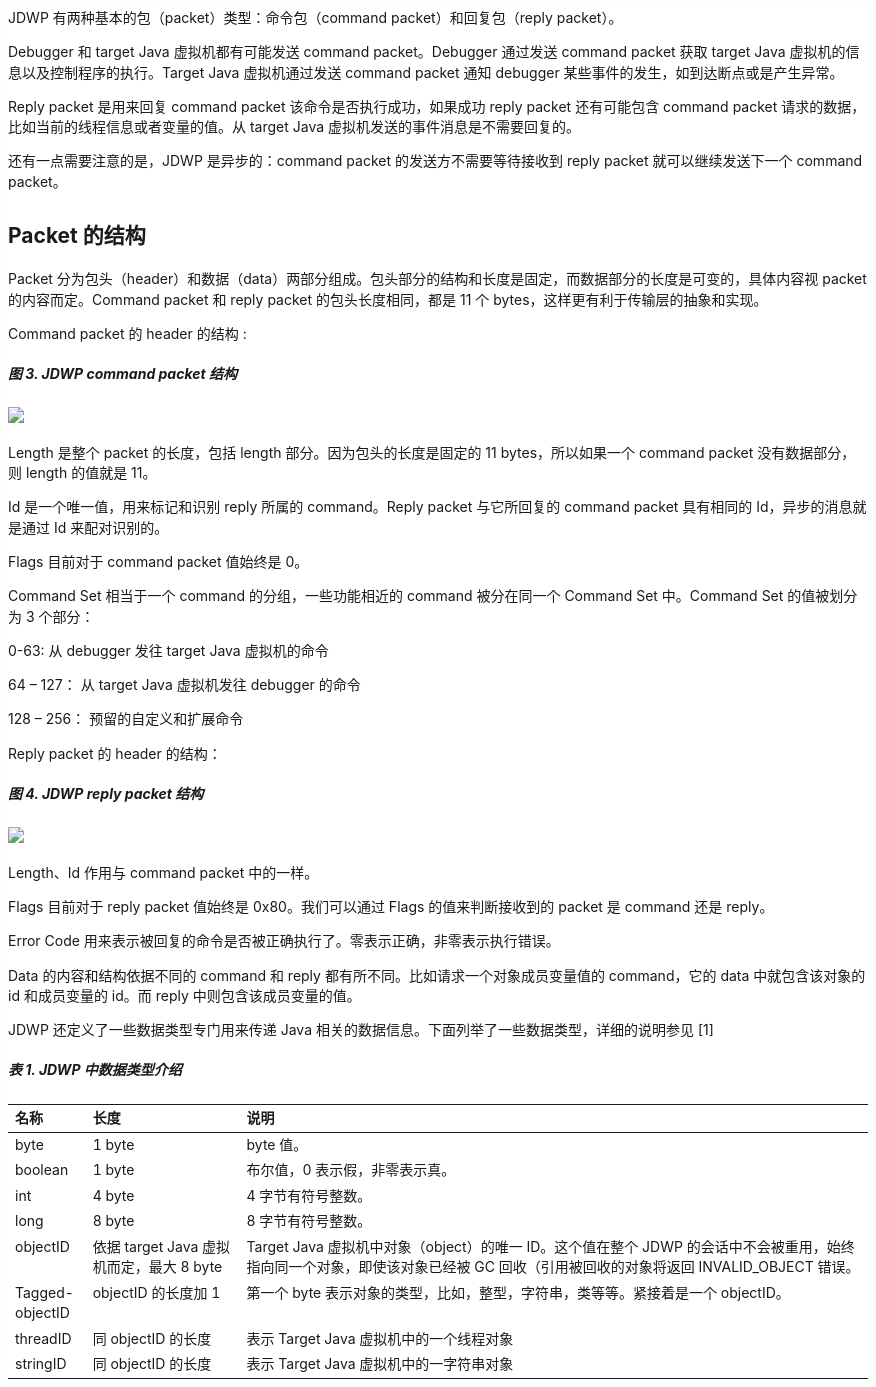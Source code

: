 JDWP 有两种基本的包（packet）类型：命令包（command packet）和回复包（reply packet）。

Debugger 和 target Java 虚拟机都有可能发送 command packet。Debugger 通过发送 command packet 获取 target Java 虚拟机的信息以及控制程序的执行。Target Java 虚拟机通过发送 command packet 通知 debugger 某些事件的发生，如到达断点或是产生异常。

Reply packet 是用来回复 command packet 该命令是否执行成功，如果成功 reply packet 还有可能包含 command packet 请求的数据，比如当前的线程信息或者变量的值。从 target Java 虚拟机发送的事件消息是不需要回复的。

还有一点需要注意的是，JDWP 是异步的：command packet 的发送方不需要等待接收到 reply packet 就可以继续发送下一个 command packet。

## Packet 的结构

Packet 分为包头（header）和数据（data）两部分组成。包头部分的结构和长度是固定，而数据部分的长度是可变的，具体内容视 packet 的内容而定。Command packet 和 reply packet 的包头长度相同，都是 11 个 bytes，这样更有利于传输层的抽象和实现。

Command packet 的 header 的结构 :

##### 图 3. JDWP command packet 结构

![](https://www.ibm.com/developerworks/cn/java/j-lo-jpda3/image003.jpg)

Length 是整个 packet 的长度，包括 length 部分。因为包头的长度是固定的 11 bytes，所以如果一个 command packet 没有数据部分，则 length 的值就是 11。

Id 是一个唯一值，用来标记和识别 reply 所属的 command。Reply packet 与它所回复的 command packet 具有相同的 Id，异步的消息就是通过 Id 来配对识别的。

Flags 目前对于 command packet 值始终是 0。

Command Set 相当于一个 command 的分组，一些功能相近的 command 被分在同一个 Command Set 中。Command Set 的值被划分为 3 个部分：

0-63: 从 debugger 发往 target Java 虚拟机的命令

64 – 127： 从 target Java 虚拟机发往 debugger 的命令

128 – 256： 预留的自定义和扩展命令

Reply packet 的 header 的结构：

##### 图 4. JDWP reply packet 结构

![](https://www.ibm.com/developerworks/cn/java/j-lo-jpda3/image004.jpg)

Length、Id 作用与 command packet 中的一样。

Flags 目前对于 reply packet 值始终是 0x80。我们可以通过 Flags 的值来判断接收到的 packet 是 command 还是 reply。

Error Code 用来表示被回复的命令是否被正确执行了。零表示正确，非零表示执行错误。

Data 的内容和结构依据不同的 command 和 reply 都有所不同。比如请求一个对象成员变量值的 command，它的 data 中就包含该对象的 id 和成员变量的 id。而 reply 中则包含该成员变量的值。

JDWP 还定义了一些数据类型专门用来传递 Java 相关的数据信息。下面列举了一些数据类型，详细的说明参见 [1]

##### 表 1. JDWP 中数据类型介绍

| 名称            | 长度                                     | 说明                                                         |
| :-------------- | :--------------------------------------- | :----------------------------------------------------------- |
| byte            | 1 byte                                   | byte 值。                                                    |
| boolean         | 1 byte                                   | 布尔值，0 表示假，非零表示真。                               |
| int             | 4 byte                                   | 4 字节有符号整数。                                           |
| long            | 8 byte                                   | 8 字节有符号整数。                                           |
| objectID        | 依据 target Java 虚拟机而定，最大 8 byte | Target Java 虚拟机中对象（object）的唯一 ID。这个值在整个 JDWP 的会话中不会被重用，始终指向同一个对象，即使该对象已经被 GC 回收（引用被回收的对象将返回 INVALID_OBJECT 错误。 |
| Tagged-objectID | objectID 的长度加 1                      | 第一个 byte 表示对象的类型，比如，整型，字符串，类等等。紧接着是一个 objectID。 |
| threadID        | 同 objectID 的长度                       | 表示 Target Java 虚拟机中的一个线程对象                      |
| stringID        | 同 objectID 的长度                       | 表示 Target Java 虚拟机中的一字符串对象                      |